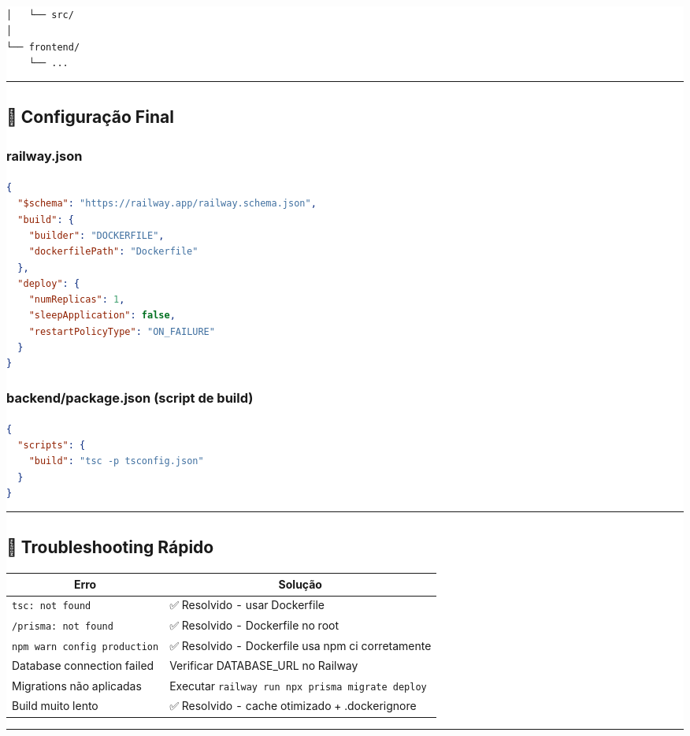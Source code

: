 ```
│   └── src/
│
└── frontend/
    └── ...
```

---

## 🔧 Configuração Final

### railway.json
```json
{
  "$schema": "https://railway.app/railway.schema.json",
  "build": {
    "builder": "DOCKERFILE",
    "dockerfilePath": "Dockerfile"
  },
  "deploy": {
    "numReplicas": 1,
    "sleepApplication": false,
    "restartPolicyType": "ON_FAILURE"
  }
}
```

### backend/package.json (script de build)
```json
{
  "scripts": {
    "build": "tsc -p tsconfig.json"
  }
}
```

---

## 🐛 Troubleshooting Rápido

| Erro | Solução |
|------|---------|
| `tsc: not found` | ✅ Resolvido - usar Dockerfile |
| `/prisma: not found` | ✅ Resolvido - Dockerfile no root |
| `npm warn config production` | ✅ Resolvido - Dockerfile usa npm ci corretamente |
| Database connection failed | Verificar DATABASE_URL no Railway |
| Migrations não aplicadas | Executar `railway run npx prisma migrate deploy` |
| Build muito lento | ✅ Resolvido - cache otimizado + .dockerignore |

---